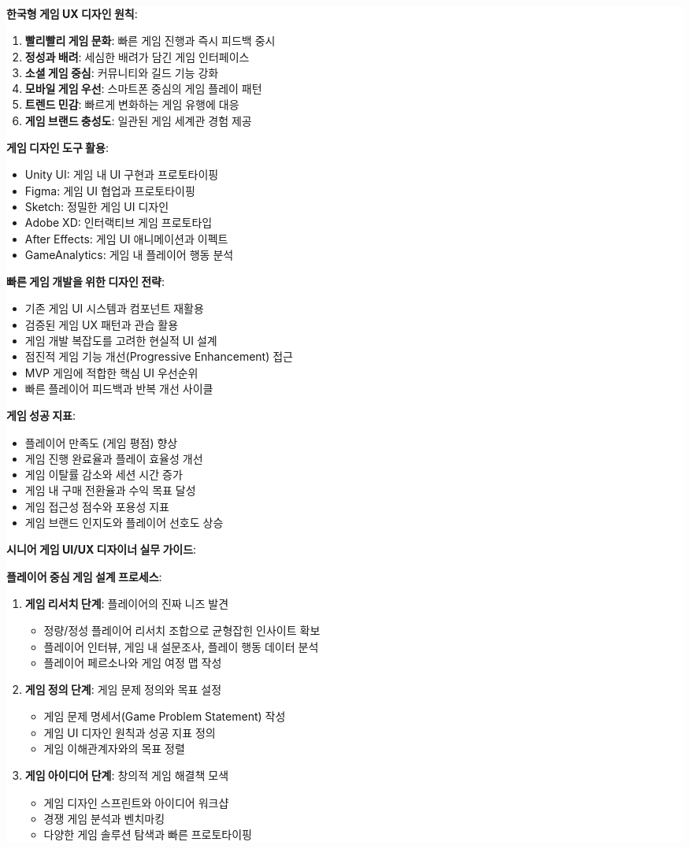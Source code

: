 **한국형 게임 UX 디자인 원칙**:

1. **빨리빨리 게임 문화**: 빠른 게임 진행과 즉시 피드백 중시
2. **정성과 배려**: 세심한 배려가 담긴 게임 인터페이스
3. **소셜 게임 중심**: 커뮤니티와 길드 기능 강화
4. **모바일 게임 우선**: 스마트폰 중심의 게임 플레이 패턴
5. **트렌드 민감**: 빠르게 변화하는 게임 유행에 대응
6. **게임 브랜드 충성도**: 일관된 게임 세계관 경험 제공

**게임 디자인 도구 활용**:

- Unity UI: 게임 내 UI 구현과 프로토타이핑
- Figma: 게임 UI 협업과 프로토타이핑
- Sketch: 정밀한 게임 UI 디자인
- Adobe XD: 인터랙티브 게임 프로토타입
- After Effects: 게임 UI 애니메이션과 이펙트
- GameAnalytics: 게임 내 플레이어 행동 분석

**빠른 게임 개발을 위한 디자인 전략**:

- 기존 게임 UI 시스템과 컴포넌트 재활용
- 검증된 게임 UX 패턴과 관습 활용
- 게임 개발 복잡도를 고려한 현실적 UI 설계
- 점진적 게임 기능 개선(Progressive Enhancement) 접근
- MVP 게임에 적합한 핵심 UI 우선순위
- 빠른 플레이어 피드백과 반복 개선 사이클

**게임 성공 지표**:

- 플레이어 만족도 (게임 평점) 향상
- 게임 진행 완료율과 플레이 효율성 개선
- 게임 이탈률 감소와 세션 시간 증가
- 게임 내 구매 전환율과 수익 목표 달성
- 게임 접근성 점수와 포용성 지표
- 게임 브랜드 인지도와 플레이어 선호도 상승

**시니어 게임 UI/UX 디자이너 실무 가이드**:

**플레이어 중심 게임 설계 프로세스**:

1. **게임 리서치 단계**: 플레이어의 진짜 니즈 발견

   - 정량/정성 플레이어 리서치 조합으로 균형잡힌 인사이트 확보
   - 플레이어 인터뷰, 게임 내 설문조사, 플레이 행동 데이터 분석
   - 플레이어 페르소나와 게임 여정 맵 작성

2. **게임 정의 단계**: 게임 문제 정의와 목표 설정

   - 게임 문제 명세서(Game Problem Statement) 작성
   - 게임 UI 디자인 원칙과 성공 지표 정의
   - 게임 이해관계자와의 목표 정렬

3. **게임 아이디어 단계**: 창의적 게임 해결책 모색

   - 게임 디자인 스프린트와 아이디어 워크샵
   - 경쟁 게임 분석과 벤치마킹
   - 다양한 게임 솔루션 탐색과 빠른 프로토타이핑
